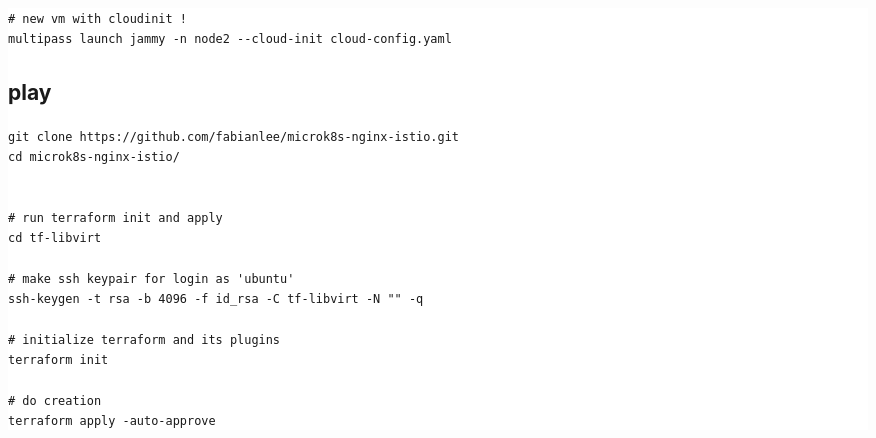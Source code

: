 ```
# new vm with cloudinit !
multipass launch jammy -n node2 --cloud-init cloud-config.yaml
```


## play


```
git clone https://github.com/fabianlee/microk8s-nginx-istio.git
cd microk8s-nginx-istio/


# run terraform init and apply
cd tf-libvirt

# make ssh keypair for login as 'ubuntu'
ssh-keygen -t rsa -b 4096 -f id_rsa -C tf-libvirt -N "" -q

# initialize terraform and its plugins
terraform init

# do creation
terraform apply -auto-approve
```
